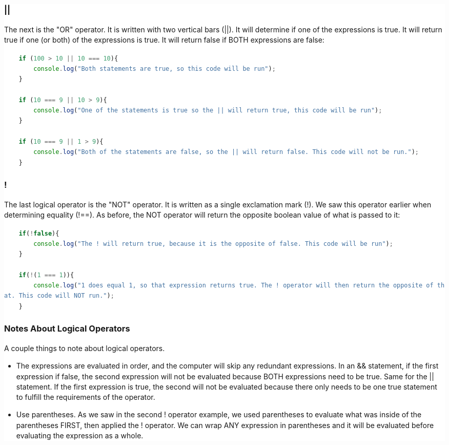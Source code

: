 ### ||

The next is the "OR" operator. It is written with two vertical bars (||). It will determine if one of the expressions is true. It will return true if one (or both) of the expressions is true. It will return false if BOTH expressions are false:

```javascript
    if (100 > 10 || 10 === 10){
        console.log("Both statements are true, so this code will be run");
    }
    
    if (10 === 9 || 10 > 9){
        console.log("One of the statements is true so the || will return true, this code will be run");
    } 

    if (10 === 9 || 1 > 9){
        console.log("Both of the statements are false, so the || will return false. This code will not be run.");
    } 
```

### !

The last logical operator is the "NOT" operator. It is written as a single exclamation mark (!). We saw this operator earlier when determining equality (!==). As before, the NOT operator will return the opposite boolean value of what is passed to it:

```javascript
    if(!false){
        console.log("The ! will return true, because it is the opposite of false. This code will be run");
    }

    if(!(1 === 1)){
        console.log("1 does equal 1, so that expression returns true. The ! operator will then return the opposite of that. This code will NOT run.");
    }
```

### Notes About Logical Operators

A couple things to note about logical operators.

* The expressions are evaluated in order, and the computer will skip any redundant expressions. In an && statement, if the first expression if false, the second expression will not be evaluated because BOTH expressions need to be true. Same for the || statement. If the first expression is true, the second will not be evaluated because there only needs to be one true statement to fulfill the requirements of the operator.

* Use parentheses. As we saw in the second ! operator example, we used parentheses to evaluate what was inside of the parentheses FIRST, then applied the ! operator. We can wrap ANY expression in parentheses and it will be evaluated before evaluating the expression as a whole. 
